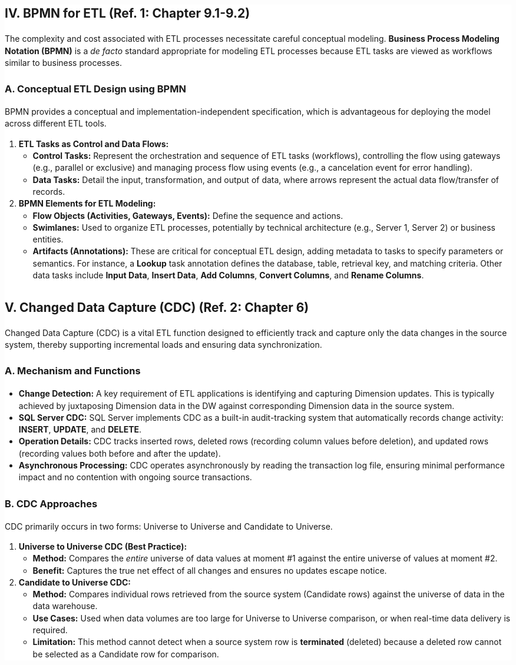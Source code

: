 ## IV. BPMN for ETL (Ref. 1: Chapter 9.1-9.2)

The complexity and cost associated with ETL processes necessitate careful conceptual modeling. **Business Process Modeling Notation (BPMN)** is a _de facto_ standard appropriate for modeling ETL processes because ETL tasks are viewed as workflows similar to business processes.

### A. Conceptual ETL Design using BPMN

BPMN provides a conceptual and implementation-independent specification, which is advantageous for deploying the model across different ETL tools.

1.  **ETL Tasks as Control and Data Flows:**
    - **Control Tasks:** Represent the orchestration and sequence of ETL tasks (workflows), controlling the flow using gateways (e.g., parallel or exclusive) and managing process flow using events (e.g., a cancelation event for error handling).
    - **Data Tasks:** Detail the input, transformation, and output of data, where arrows represent the actual data flow/transfer of records.
2.  **BPMN Elements for ETL Modeling:**
    - **Flow Objects (Activities, Gateways, Events):** Define the sequence and actions.
    - **Swimlanes:** Used to organize ETL processes, potentially by technical architecture (e.g., Server 1, Server 2) or business entities.
    - **Artifacts (Annotations):** These are critical for conceptual ETL design, adding metadata to tasks to specify parameters or semantics. For instance, a **Lookup** task annotation defines the database, table, retrieval key, and matching criteria. Other data tasks include **Input Data**, **Insert Data**, **Add Columns**, **Convert Columns**, and **Rename Columns**.

## V. Changed Data Capture (CDC) (Ref. 2: Chapter 6)

Changed Data Capture (CDC) is a vital ETL function designed to efficiently track and capture only the data changes in the source system, thereby supporting incremental loads and ensuring data synchronization.

### A. Mechanism and Functions

- **Change Detection:** A key requirement of ETL applications is identifying and capturing Dimension updates. This is typically achieved by juxtaposing Dimension data in the DW against corresponding Dimension data in the source system.
- **SQL Server CDC:** SQL Server implements CDC as a built-in audit-tracking system that automatically records change activity: **INSERT**, **UPDATE**, and **DELETE**.
- **Operation Details:** CDC tracks inserted rows, deleted rows (recording column values before deletion), and updated rows (recording values both before and after the update).
- **Asynchronous Processing:** CDC operates asynchronously by reading the transaction log file, ensuring minimal performance impact and no contention with ongoing source transactions.

### B. CDC Approaches

CDC primarily occurs in two forms: Universe to Universe and Candidate to Universe.

1.  **Universe to Universe CDC (Best Practice):**
    - **Method:** Compares the _entire_ universe of data values at moment #1 against the entire universe of values at moment #2.
    - **Benefit:** Captures the true net effect of all changes and ensures no updates escape notice.
2.  **Candidate to Universe CDC:**
    - **Method:** Compares individual rows retrieved from the source system (Candidate rows) against the universe of data in the data warehouse.
    - **Use Cases:** Used when data volumes are too large for Universe to Universe comparison, or when real-time data delivery is required.
    - **Limitation:** This method cannot detect when a source system row is **terminated** (deleted) because a deleted row cannot be selected as a Candidate row for comparison.
